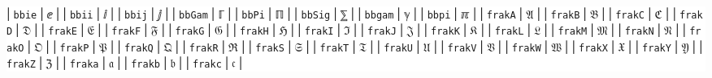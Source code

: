 | ``bbie`` | ⅇ |
| ``bbii`` | ⅈ |
| ``bbij`` | ⅉ |
| ``bbGam`` | ℾ |
| ``bbPi`` | ℿ |
| ``bbSig`` | ⅀ |
| ``bbgam`` | ℽ |
| ``bbpi`` | ℼ |
| ``frakA`` | 𝔄 |
| ``frakB`` | 𝔅 |
| ``frakC`` | ℭ |
| ``frakD`` | 𝔇 |
| ``frakE`` | 𝔈 |
| ``frakF`` | 𝔉 |
| ``frakG`` | 𝔊 |
| ``frakH`` | ℌ |
| ``frakI`` | ℑ |
| ``frakJ`` | 𝔍 |
| ``frakK`` | 𝔎 |
| ``frakL`` | 𝔏 |
| ``frakM`` | 𝔐 |
| ``frakN`` | 𝔑 |
| ``frakO`` | 𝔒 |
| ``frakP`` | 𝔓 |
| ``frakQ`` | 𝔔 |
| ``frakR`` | ℜ |
| ``frakS`` | 𝔖 |
| ``frakT`` | 𝔗 |
| ``frakU`` | 𝔘 |
| ``frakV`` | 𝔙 |
| ``frakW`` | 𝔚 |
| ``frakX`` | 𝔛 |
| ``frakY`` | 𝔜 |
| ``frakZ`` | ℨ |
| ``fraka`` | 𝔞 |
| ``frakb`` | 𝔟 |
| ``frakc`` | 𝔠 |